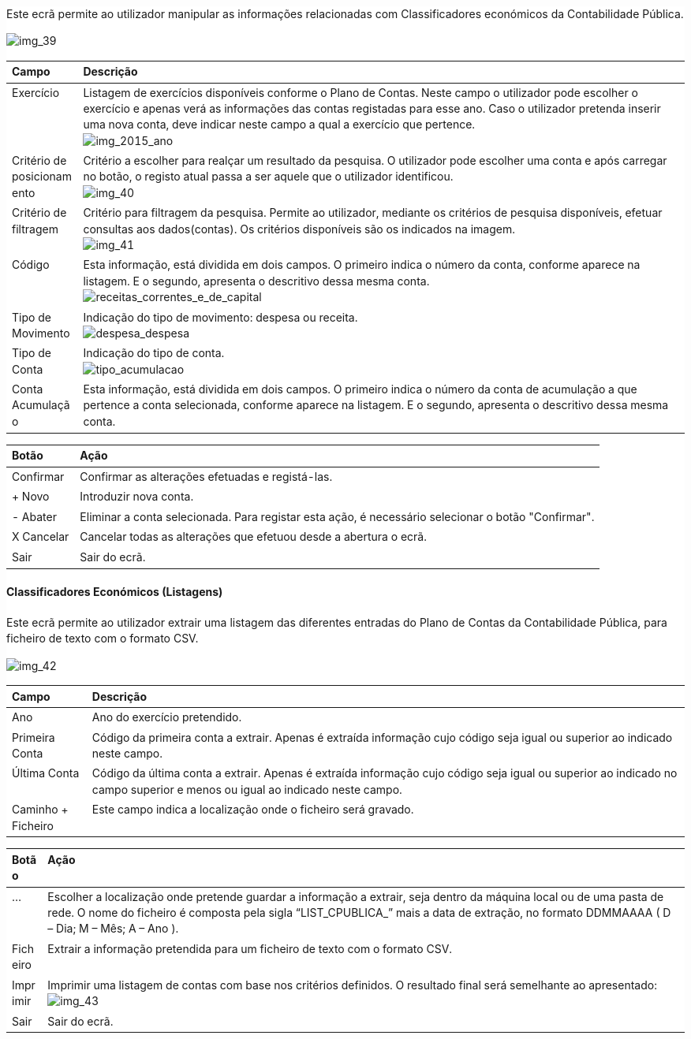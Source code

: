 Este ecrã permite ao utilizador manipular as informações relacionadas com Classificadores
económicos da Contabilidade Pública.

![img_39](https://spmssicc.github.io/pages/img/markdown_docs/menus/img_39.png)

| Campo| Descrição|
|:---|:---|
| Exercício| Listagem de exercícios disponíveis conforme o Plano de Contas. Neste campo o utilizador pode escolher o exercício e apenas verá as informações das contas registadas para esse ano. Caso o utilizador pretenda inserir uma nova conta, deve indicar neste campo a qual a exercício que pertence. <br />![img_2015_ano](https://spmssicc.github.io/pages/img/markdown_docs/menus/img_2015_ano.png)|
| Critério de posicionamento|  Critério a escolher para realçar um resultado da pesquisa. O utilizador pode escolher uma conta e após carregar no botão, o registo atual passa a ser aquele que o utilizador identificou.<br />![img_40](https://spmssicc.github.io/pages/img/markdown_docs/menus/img_40.png)|
| Critério de filtragem| Critério para filtragem da pesquisa. Permite ao utilizador, mediante os critérios de pesquisa disponíveis, efetuar consultas aos dados(contas). Os critérios disponíveis são os indicados na imagem.<br />![img_41](https://spmssicc.github.io/pages/img/markdown_docs/menus/img_41.png)|
| Código| Esta informação, está dividida em dois campos. O primeiro indica o número da conta, conforme aparece na listagem. E o segundo, apresenta o descritivo dessa mesma conta.<br />![receitas_correntes_e_de_capital](https://spmssicc.github.io/pages/img/markdown_docs/menus/img_receitas_correntes_e_de_capital.png)|
| Tipo de Movimento| Indicação do tipo de movimento: despesa ou receita.<br />![despesa_despesa](https://spmssicc.github.io/pages/img/markdown_docs/menus/img_despesa_despesa.png)|
| Tipo de Conta| Indicação do tipo de conta. <br />![tipo_acumulacao](https://spmssicc.github.io/pages/img/markdown_docs/menus/img_tipo_acumulacao.png)|
| Conta Acumulação| Esta informação, está dividida em dois campos. O primeiro indica o número da conta de acumulação a que pertence a conta selecionada, conforme aparece na listagem. E o segundo, apresenta o descritivo dessa mesma conta.|

| Botão| Ação|
|:---|:---|
| Confirmar| Confirmar as alterações efetuadas e registá-las.|
|+ Novo| Introduzir nova conta.|
|- Abater| Eliminar a conta selecionada. Para registar esta ação, é necessário selecionar o botão "Confirmar".|
| X Cancelar| Cancelar todas as alterações que efetuou desde a abertura o ecrã.|
| Sair| Sair do ecrã.|

<a name="op_contabilidade_publica_classificadores_economicos_listagens"></a>

#### Classificadores Económicos (Listagens)

Este ecrã permite ao utilizador extrair uma listagem das diferentes entradas do Plano de Contas
da Contabilidade Pública, para ficheiro de texto com o formato CSV.

![img_42](https://spmssicc.github.io/pages/img/markdown_docs/menus/img_42.png)

| Campo| Descrição|
|:---|:---|
| Ano| Ano do exercício pretendido.|
| Primeira Conta| Código da primeira conta a extrair. Apenas é extraída informação cujo código seja igual ou superior ao indicado neste campo.|
|Última Conta| Código da última conta a extrair. Apenas é extraída informação cujo código seja igual ou superior ao indicado no campo superior e menos ou igual ao indicado neste campo.|
| Caminho + Ficheiro| Este campo indica a localização onde o ficheiro será gravado.|

| Botão| Ação|
|:---|:---|
|…| Escolher a localização onde pretende guardar a informação a extrair, seja dentro da máquina local ou de uma pasta de rede. O nome do ficheiro é composta pela sigla “LIST_CPUBLICA_” mais a data de extração, no formato DDMMAAAA ( D – Dia; M – Mês; A – Ano ).|
| Ficheiro| Extrair a informação pretendida para um ficheiro de texto com o formato CSV.|
| Imprimir| Imprimir uma listagem de contas com base nos critérios definidos. O resultado final será semelhante ao apresentado:<br />![img_43](https://spmssicc.github.io/pages/img/markdown_docs/menus/img_43.png)|
| Sair| Sair do ecrã.|
